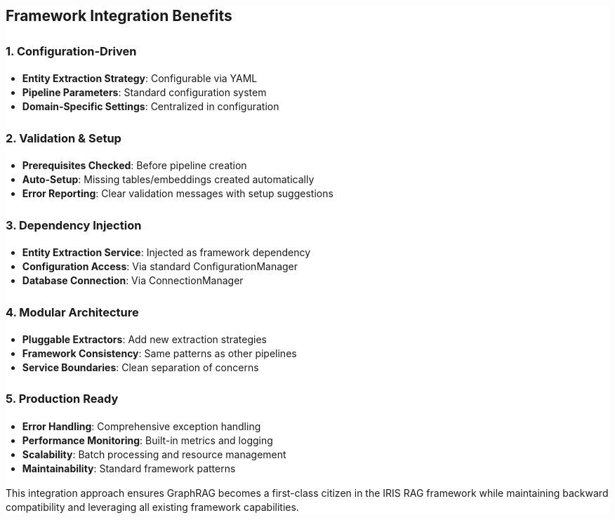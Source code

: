 ## Framework Integration Benefits

### 1. Configuration-Driven
- **Entity Extraction Strategy**: Configurable via YAML
- **Pipeline Parameters**: Standard configuration system
- **Domain-Specific Settings**: Centralized in configuration

### 2. Validation & Setup
- **Prerequisites Checked**: Before pipeline creation
- **Auto-Setup**: Missing tables/embeddings created automatically
- **Error Reporting**: Clear validation messages with setup suggestions

### 3. Dependency Injection
- **Entity Extraction Service**: Injected as framework dependency
- **Configuration Access**: Via standard ConfigurationManager
- **Database Connection**: Via ConnectionManager

### 4. Modular Architecture
- **Pluggable Extractors**: Add new extraction strategies
- **Framework Consistency**: Same patterns as other pipelines
- **Service Boundaries**: Clean separation of concerns

### 5. Production Ready
- **Error Handling**: Comprehensive exception handling
- **Performance Monitoring**: Built-in metrics and logging
- **Scalability**: Batch processing and resource management
- **Maintainability**: Standard framework patterns

This integration approach ensures GraphRAG becomes a first-class citizen in the IRIS RAG framework while maintaining backward compatibility and leveraging all existing framework capabilities.